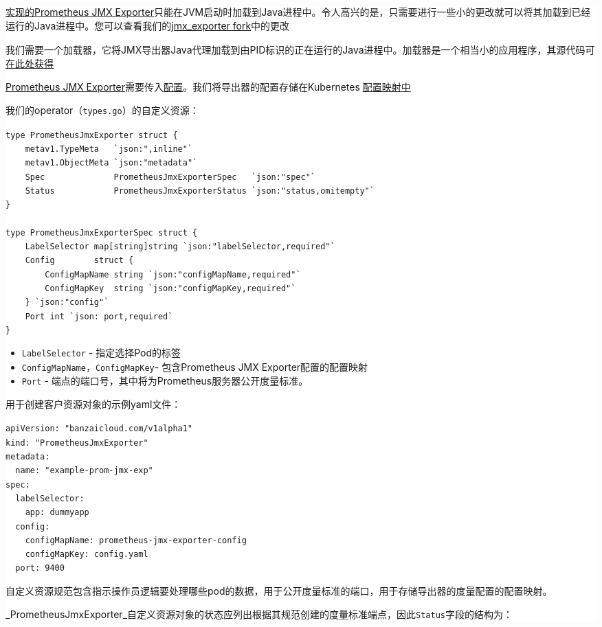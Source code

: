 [实现的Prometheus JMX Exporter](https://github.com/prometheus/jmx_exporter)只能在JVM启动时加载到Java进程中。令人高兴的是，只需要进行一些小的更改就可以将其加载到已经运行的Java进程中。您可以查看我们的[jmx_exporter fork](https://github.com/banzaicloud/jmx_exporter/commit/e83a7f123a983402aac2d831a716da4f4cd1ed5d)中的更改[](https://github.com/banzaicloud/jmx_exporter/commit/e83a7f123a983402aac2d831a716da4f4cd1ed5d)

我们需要一个加载器，它将JMX导出器Java代理加载到由PID标识的正在运行的Java进程中。加载器是一个相当小的应用程序，其源代码可[在此处获得](https://github.com/banzaicloud/jmx-exporter-loader)

[Prometheus JMX Exporter](https://github.com/prometheus/jmx_exporter)需要传入[配置](https://github.com/prometheus/jmx_exporter#configuration)。我们将导出器的配置存储在Kubernetes [配置映射中](https://kubernetes.io/docs/tasks/configure-pod-container/configure-pod-configmap/)

我们的operator（`types.go`）的自定义资源：

```
type PrometheusJmxExporter struct {
	metav1.TypeMeta   `json:",inline"`
	metav1.ObjectMeta `json:"metadata"`
	Spec              PrometheusJmxExporterSpec   `json:"spec"`
	Status            PrometheusJmxExporterStatus `json:"status,omitempty"`
}

type PrometheusJmxExporterSpec struct {
	LabelSelector map[string]string `json:"labelSelector,required"`
	Config        struct {
		ConfigMapName string `json:"configMapName,required"`
		ConfigMapKey  string `json:"configMapKey,required"`
	} `json:"config"`
	Port int `json: port,required`
}
```

*   `LabelSelector` - 指定选择Pod的标签
*   `ConfigMapName`，`ConfigMapKey`- 包含Prometheus JMX Exporter配置的配置映射
*   `Port` - 端点的端口号，其中将为Prometheus服务器公开度量标准。

用于创建客户资源对象的示例yaml文件：

```
apiVersion: "banzaicloud.com/v1alpha1"
kind: "PrometheusJmxExporter"
metadata:
  name: "example-prom-jmx-exp"
spec:
  labelSelector:
    app: dummyapp
  config:
    configMapName: prometheus-jmx-exporter-config
    configMapKey: config.yaml
  port: 9400
```

自定义资源规范包含指示操作员逻辑要处理哪些pod的数据，用于公开度量标准的端口，用于存储导出器的度量配置的配置映射。

_PrometheusJmxExporter_自定义资源对象的状态应列出根据其规范创建的度量标准端点，因此`Status`字段的结构为：
